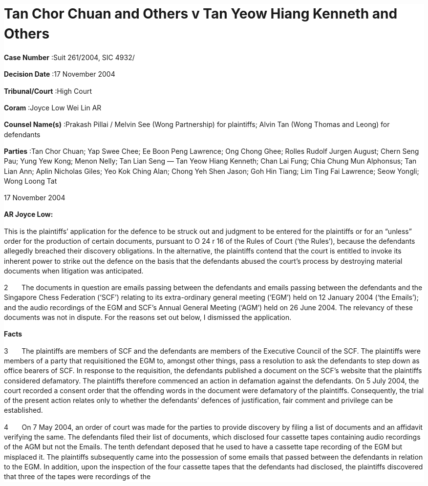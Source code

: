 # Tan Chor Chuan and Others v Tan Yeow Hiang Kenneth and Others 



**Case Number** :Suit 261/2004, SIC 4932/ 

**Decision Date** :17 November 2004 

**Tribunal/Court** :High Court 

**Coram** :Joyce Low Wei Lin AR 

**Counsel Name(s)** :Prakash Pillai / Melvin See (Wong Partnership) for plaintiffs; Alvin Tan (Wong Thomas and Leong) for defendants 

**Parties** :Tan Chor Chuan; Yap Swee Chee; Ee Boon Peng Lawrence; Ong Chong Ghee; Rolles Rudolf Jurgen August; Chern Seng Pau; Yung Yew Kong; Menon Nelly; Tan Lian Seng — Tan Yeow Hiang Kenneth; Chan Lai Fung; Chia Chung Mun Alphonsus; Tan Lian Ann; Aplin Nicholas Giles; Yeo Kok Ching Alan; Chong Yeh Shen Jason; Goh Hin Tiang; Lim Ting Fai Lawrence; Seow Yongli; Wong Loong Tat 

17 November 2004 

**AR Joyce Low:** 

This is the plaintiffs’ application for the defence to be struck out and judgment to be entered for the plaintiffs or for an “unless” order for the production of certain documents, pursuant to O 24 r 16 of the Rules of Court (‘the Rules’), because the defendants allegedly breached their discovery obligations. In the alternative, the plaintiffs contend that the court is entitled to invoke its inherent power to strike out the defence on the basis that the defendants abused the court’s process by destroying material documents when litigation was anticipated. 

2       The documents in question are emails passing between the defendants and emails passing between the defendants and the Singapore Chess Federation (‘SCF’) relating to its extra-ordinary general meeting (‘EGM’) held on 12 January 2004 (‘the Emails’); and the audio recordings of the EGM and SCF’s Annual General Meeting (‘AGM’) held on 26 June 2004. The relevancy of these documents was not in dispute. For the reasons set out below, I dismissed the application. 

**Facts** 

3       The plaintiffs are members of SCF and the defendants are members of the Executive Council of the SCF. The plaintiffs were members of a party that requisitioned the EGM to, amongst other things, pass a resolution to ask the defendants to step down as office bearers of SCF. In response to the requisition, the defendants published a document on the SCF’s website that the plaintiffs considered defamatory. The plaintiffs therefore commenced an action in defamation against the defendants. On 5 July 2004, the court recorded a consent order that the offending words in the document were defamatory of the plaintiffs. Consequently, the trial of the present action relates only to whether the defendants’ defences of justification, fair comment and privilege can be established. 

4       On 7 May 2004, an order of court was made for the parties to provide discovery by filing a list of documents and an affidavit verifying the same. The defendants filed their list of documents, which disclosed four cassette tapes containing audio recordings of the AGM but not the Emails. The tenth defendant deposed that he used to have a cassette tape recording of the EGM but misplaced it. The plaintiffs subsequently came into the possession of some emails that passed between the defendants in relation to the EGM. In addition, upon the inspection of the four cassette tapes that the defendants had disclosed, the plaintiffs discovered that three of the tapes were recordings of the 
